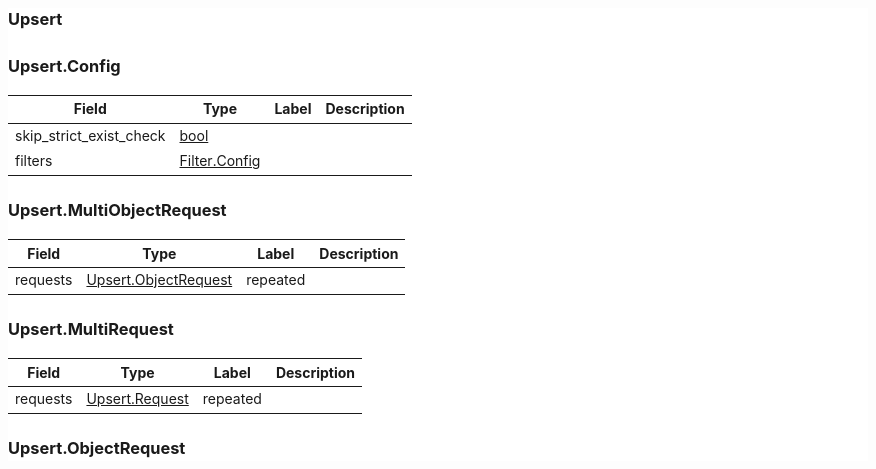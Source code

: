 




<a name="payload.v1.Upsert"></a>

### Upsert







<a name="payload.v1.Upsert.Config"></a>

### Upsert.Config



| Field | Type | Label | Description |
| ----- | ---- | ----- | ----------- |
| skip_strict_exist_check | [bool](#bool) |  |  |
| filters | [Filter.Config](#payload.v1.Filter.Config) |  |  |






<a name="payload.v1.Upsert.MultiObjectRequest"></a>

### Upsert.MultiObjectRequest



| Field | Type | Label | Description |
| ----- | ---- | ----- | ----------- |
| requests | [Upsert.ObjectRequest](#payload.v1.Upsert.ObjectRequest) | repeated |  |






<a name="payload.v1.Upsert.MultiRequest"></a>

### Upsert.MultiRequest



| Field | Type | Label | Description |
| ----- | ---- | ----- | ----------- |
| requests | [Upsert.Request](#payload.v1.Upsert.Request) | repeated |  |






<a name="payload.v1.Upsert.ObjectRequest"></a>

### Upsert.ObjectRequest
